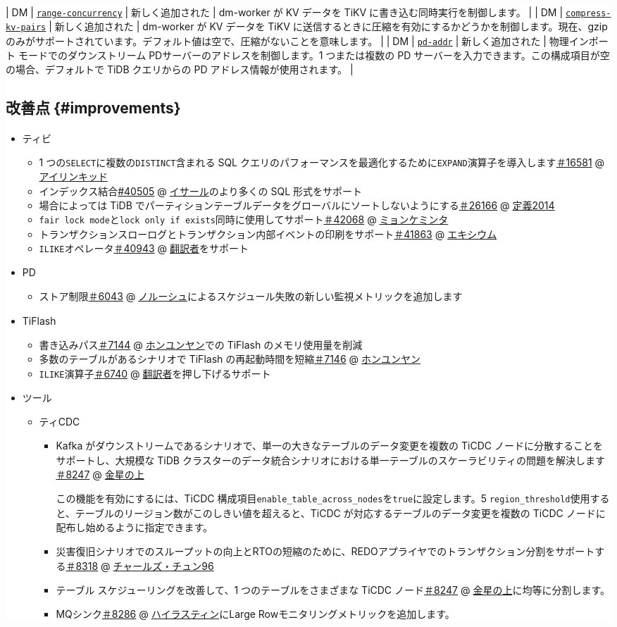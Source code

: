 | DM             | [`range-concurrency`](/dm/task-configuration-file-full.md#task-configuration-file-template-advanced) | 新しく追加された | dm-worker が KV データを TiKV に書き込む同時実行を制御します。                                                                                                                                                                                                                         |
| DM             | [`compress-kv-pairs`](/dm/task-configuration-file-full.md#task-configuration-file-template-advanced) | 新しく追加された | dm-worker が KV データを TiKV に送信するときに圧縮を有効にするかどうかを制御します。現在、gzip のみがサポートされています。デフォルト値は空で、圧縮がないことを意味します。                                                                                                                                                                |
| DM             | [`pd-addr`](/dm/task-configuration-file-full.md#task-configuration-file-template-advanced)           | 新しく追加された | 物理インポート モードでのダウンストリーム PDサーバーのアドレスを制御します。1 つまたは複数の PD サーバーを入力できます。この構成項目が空の場合、デフォルトで TiDB クエリからの PD アドレス情報が使用されます。                                                                                                                                                 |

## 改善点 {#improvements}

-   ティビ

    -   1 つの`SELECT`に複数の`DISTINCT`含まれる SQL クエリのパフォーマンスを最適化するために`EXPAND`演算子を導入します[＃16581](https://github.com/pingcap/tidb/issues/16581) @ [アイリンキッド](https://github.com/AilinKid)
    -   インデックス結合[#40505](https://github.com/pingcap/tidb/issues/40505) @ [イサール](https://github.com/Yisaer)のより多くの SQL 形式をサポート
    -   場合によっては TiDB でパーティションテーブルデータをグローバルにソートしないようにする[＃26166](https://github.com/pingcap/tidb/issues/26166) @ [定義2014](https://github.com/Defined2014)
    -   `fair lock mode`と`lock only if exists`同時に使用してサポート[＃42068](https://github.com/pingcap/tidb/issues/42068) @ [ミョンケミンタ](https://github.com/MyonKeminta)
    -   トランザクションスローログとトランザクション内部イベントの印刷をサポート[＃41863](https://github.com/pingcap/tidb/issues/41863) @ [エキシウム](https://github.com/ekexium)
    -   `ILIKE`オペレータ[＃40943](https://github.com/pingcap/tidb/issues/40943) @ [翻訳者](https://github.com/xzhangxian1008)をサポート

-   PD

    -   ストア制限[＃6043](https://github.com/tikv/pd/issues/6043) @ [ノルーシュ](https://github.com/nolouch)によるスケジュール失敗の新しい監視メトリックを追加します

-   TiFlash

    -   書き込みパス[＃7144](https://github.com/pingcap/tiflash/issues/7144) @ [ホンユンヤン](https://github.com/hongyunyan)での TiFlash のメモリ使用量を削減
    -   多数のテーブルがあるシナリオで TiFlash の再起動時間を短縮[＃7146](https://github.com/pingcap/tiflash/issues/7146) @ [ホンユンヤン](https://github.com/hongyunyan)
    -   `ILIKE`演算子[＃6740](https://github.com/pingcap/tiflash/issues/6740) @ [翻訳者](https://github.com/xzhangxian1008)を押し下げるサポート

-   ツール

    -   ティCDC

        -   Kafka がダウンストリームであるシナリオで、単一の大きなテーブルのデータ変更を複数の TiCDC ノードに分散することをサポートし、大規模な TiDB クラスターのデータ統合シナリオにおける単一テーブルのスケーラビリティの問題を解決します[＃8247](https://github.com/pingcap/tiflow/issues/8247) @ [金星の上](https://github.com/overvenus)

            この機能を有効にするには、TiCDC 構成項目`enable_table_across_nodes`を`true`に設定します。5 `region_threshold`使用すると、テーブルのリージョン数がこのしきい値を超えると、TiCDC が対応するテーブルのデータ変更を複数の TiCDC ノードに配布し始めるように指定できます。

        -   災害復旧シナリオでのスループットの向上とRTOの短縮のために、REDOアプライヤでのトランザクション分割をサポートする[＃8318](https://github.com/pingcap/tiflow/issues/8318)​​ @ [チャールズ・チュン96](https://github.com/CharlesCheung96)

        -   テーブル スケジューリングを改善して、1 つのテーブルをさまざまな TiCDC ノード[＃8247](https://github.com/pingcap/tiflow/issues/8247) @ [金星の上](https://github.com/overvenus)に均等に分割します。

        -   MQシンク[＃8286](https://github.com/pingcap/tiflow/issues/8286) @ [ハイラスティン](https://github.com/hi-rustin)にLarge Rowモニタリングメトリックを追加します。
